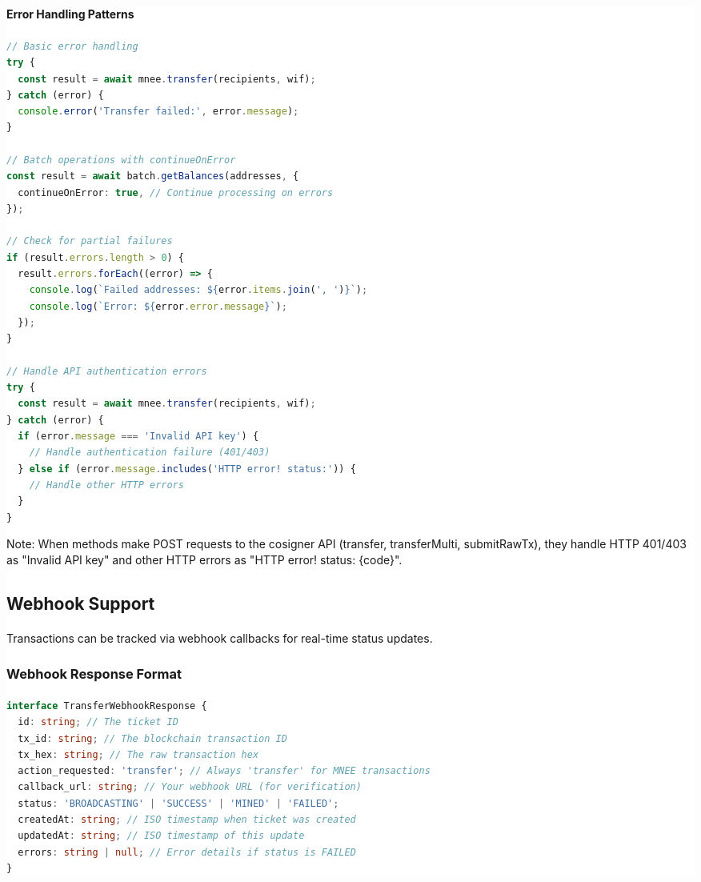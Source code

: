 #### Error Handling Patterns

```typescript
// Basic error handling
try {
  const result = await mnee.transfer(recipients, wif);
} catch (error) {
  console.error('Transfer failed:', error.message);
}

// Batch operations with continueOnError
const result = await batch.getBalances(addresses, {
  continueOnError: true, // Continue processing on errors
});

// Check for partial failures
if (result.errors.length > 0) {
  result.errors.forEach((error) => {
    console.log(`Failed addresses: ${error.items.join(', ')}`);
    console.log(`Error: ${error.error.message}`);
  });
}

// Handle API authentication errors
try {
  const result = await mnee.transfer(recipients, wif);
} catch (error) {
  if (error.message === 'Invalid API key') {
    // Handle authentication failure (401/403)
  } else if (error.message.includes('HTTP error! status:')) {
    // Handle other HTTP errors
  }
}
```

Note: When methods make POST requests to the cosigner API (transfer, transferMulti, submitRawTx), they handle HTTP 401/403 as "Invalid API key" and other HTTP errors as "HTTP error! status: {code}".

## Webhook Support

Transactions can be tracked via webhook callbacks for real-time status updates.

### Webhook Response Format

```typescript
interface TransferWebhookResponse {
  id: string; // The ticket ID
  tx_id: string; // The blockchain transaction ID
  tx_hex: string; // The raw transaction hex
  action_requested: 'transfer'; // Always 'transfer' for MNEE transactions
  callback_url: string; // Your webhook URL (for verification)
  status: 'BROADCASTING' | 'SUCCESS' | 'MINED' | 'FAILED';
  createdAt: string; // ISO timestamp when ticket was created
  updatedAt: string; // ISO timestamp of this update
  errors: string | null; // Error details if status is FAILED
}
```
